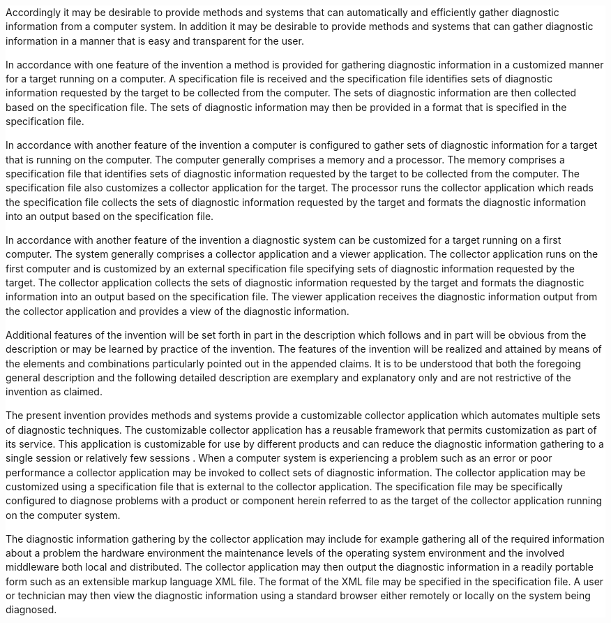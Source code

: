 Accordingly it may be desirable to provide methods and systems that can automatically and efficiently gather diagnostic information from a computer system. In addition it may be desirable to provide methods and systems that can gather diagnostic information in a manner that is easy and transparent for the user.

In accordance with one feature of the invention a method is provided for gathering diagnostic information in a customized manner for a target running on a computer. A specification file is received and the specification file identifies sets of diagnostic information requested by the target to be collected from the computer. The sets of diagnostic information are then collected based on the specification file. The sets of diagnostic information may then be provided in a format that is specified in the specification file.

In accordance with another feature of the invention a computer is configured to gather sets of diagnostic information for a target that is running on the computer. The computer generally comprises a memory and a processor. The memory comprises a specification file that identifies sets of diagnostic information requested by the target to be collected from the computer. The specification file also customizes a collector application for the target. The processor runs the collector application which reads the specification file collects the sets of diagnostic information requested by the target and formats the diagnostic information into an output based on the specification file.

In accordance with another feature of the invention a diagnostic system can be customized for a target running on a first computer. The system generally comprises a collector application and a viewer application. The collector application runs on the first computer and is customized by an external specification file specifying sets of diagnostic information requested by the target. The collector application collects the sets of diagnostic information requested by the target and formats the diagnostic information into an output based on the specification file. The viewer application receives the diagnostic information output from the collector application and provides a view of the diagnostic information.

Additional features of the invention will be set forth in part in the description which follows and in part will be obvious from the description or may be learned by practice of the invention. The features of the invention will be realized and attained by means of the elements and combinations particularly pointed out in the appended claims. It is to be understood that both the foregoing general description and the following detailed description are exemplary and explanatory only and are not restrictive of the invention as claimed.

The present invention provides methods and systems provide a customizable collector application which automates multiple sets of diagnostic techniques. The customizable collector application has a reusable framework that permits customization as part of its service. This application is customizable for use by different products and can reduce the diagnostic information gathering to a single session or relatively few sessions . When a computer system is experiencing a problem such as an error or poor performance a collector application may be invoked to collect sets of diagnostic information. The collector application may be customized using a specification file that is external to the collector application. The specification file may be specifically configured to diagnose problems with a product or component herein referred to as the target of the collector application running on the computer system.

The diagnostic information gathering by the collector application may include for example gathering all of the required information about a problem the hardware environment the maintenance levels of the operating system environment and the involved middleware both local and distributed. The collector application may then output the diagnostic information in a readily portable form such as an extensible markup language XML file. The format of the XML file may be specified in the specification file. A user or technician may then view the diagnostic information using a standard browser either remotely or locally on the system being diagnosed.

